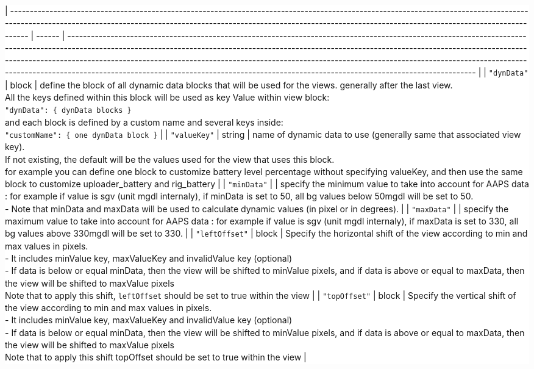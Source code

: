 | ------------------------------------------------------------------------------------------------------------------------------------------------------------------------------------------------------------------------------------------------------------------------------- | ------ | ----------------------------------------------------------------------------------------------------------------------------------------------------------------------------------------------------------------------------------------------------------------------------------------------------------------------------------------------------------------------------------------------------------------------------------------------------------------------------------------------------------------------- |
| `"dynData"`                                                                                                                                                                                                                                                                     | block  | define the block of all dynamic data blocks that will be used for the views. generally after the last view.<br />All the keys defined within this block will be used as key Value within view block:<br />`"dynData": { dynData blocks }`<br />and each block is defined by a custom name and several keys inside:<br />`"customName": { one dynData block }`                                                                                                                                   |
| `"valueKey"`                                                                                                                                                                                                                                                                    | string | name of dynamic data to use (generally same that associated view key).<br />If not existing, the default will be the values used for the view that uses this block. <br />for example you can define one block to customize battery level percentage without specifying valueKey, and then use the same block to customize uploader_battery and rig_battery                                                                                                                                               |
| `"minData"`                                                                                                                                                                                                                                                                     |        | specify the minimum value to take into account for AAPS data : for example if value is sgv (unit mgdl internaly), if minData is set to 50, all bg values below 50mgdl will be set to 50.<br />- Note that minData and maxData will be used to calculate dynamic values (in pixel or in degrees).                                                                                                                                                                                                                  |
| `"maxData"`                                                                                                                                                                                                                                                                     |        | specify the maximum value to take into account for AAPS data : for example if value is sgv (unit mgdl internaly), if maxData is set to 330, all bg values above 330mgdl will be set to 330.                                                                                                                                                                                                                                                                                                                             |
| `"leftOffset"`                                                                                                                                                                                                                                                                  | block  | Specify the horizontal shift of the view according to min and max values in pixels.<br />- It includes minValue key, maxValueKey and invalidValue key (optional)<br />- If data is below or equal minData, then the view will be shifted to minValue pixels, and if data is above or equal to maxData, then the view will be shifted to maxValue pixels<br />Note that to apply this shift, `leftOffset` should be set to true within the view                                                        |
| `"topOffset"`                                                                                                                                                                                                                                                                   | block  | Specify the vertical shift of the view according to min and max values in pixels.<br />- It includes minValue key, maxValueKey and invalidValue key (optional)<br />- If data is below or equal minData, then the view will be shifted to minValue pixels, and if data is above or equal to maxData, then the view will be shifted to maxValue pixels<br />Note that to apply this shift topOffset should be set to true within the view                                                              |